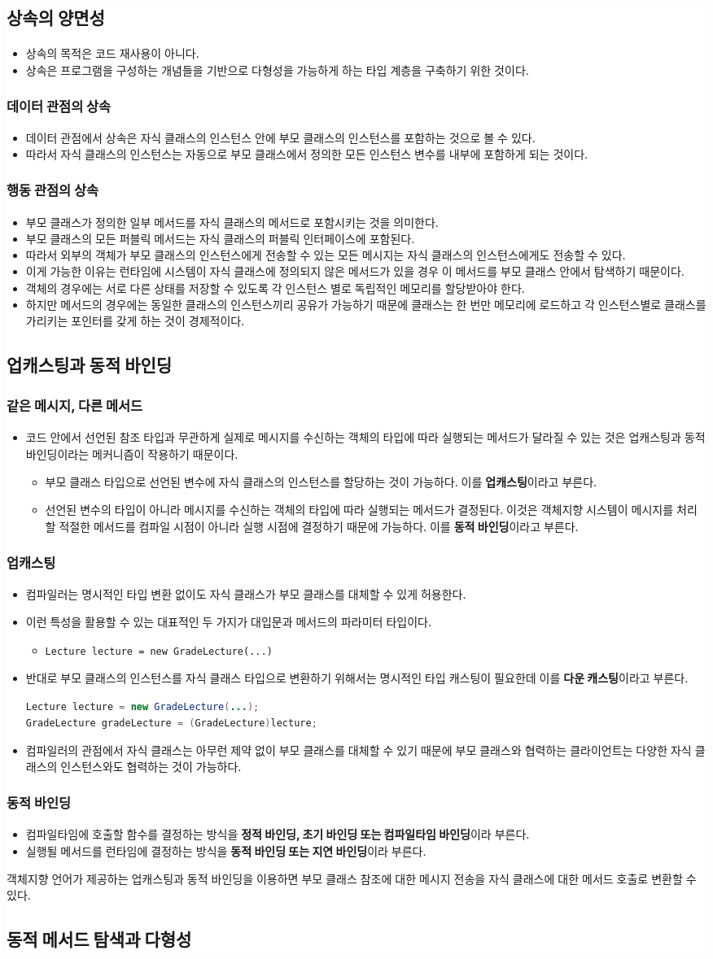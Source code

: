 ## 상속의 양면성

* 상속의 목적은 코드 재사용이 아니다.
* 상속은 프로그램을 구성하는 개념들을 기반으로 다형성을 가능하게 하는 타입 계층을 구축하기 위한 것이다.

### 데이터 관점의 상속

* 데이터 관점에서 상속은 자식 클래스의 인스턴스 안에 부모 클래스의 인스턴스를 포함하는 것으로 볼 수 있다.
* 따라서 자식 클래스의 인스턴스는 자동으로 부모 클래스에서 정의한 모든 인스턴스 변수를 내부에 포함하게 되는 것이다.

### 행동 관점의 상속

* 부모 클래스가 정의한 일부 메서드를 자식 클래스의 메서드로 포함시키는 것을 의미한다.
* 부모 클래스의 모든 퍼블릭 메서드는 자식 클래스의 퍼블릭 인터페이스에 포함된다.
* 따라서 외부의 객체가 부모 클래스의 인스턴스에게 전송할 수 있는 모든 메시지는 자식 클래스의 인스턴스에게도 전송할 수 있다.
* 이게 가능한 이유는 런타임에 시스템이 자식 클래스에 정의되지 않은 메서드가 있을 경우 이 메서드를 부모 클래스 안에서 탐색하기 때문이다.
* 객체의 경우에는 서로 다른 상태를 저장할 수 있도록 각 인스턴스 별로 독립적인 메모리를 할당받아야 한다.
* 하지만 메서드의 경우에는 동일한 클래스의 인스턴스끼리 공유가 가능하기 때문에 클래스는 한 번만 메모리에 로드하고 각 인스턴스별로 클래스를 가리키는 
 포인터를 갖게 하는 것이 경제적이다.

## 업캐스팅과 동적 바인딩

### 같은 메시지, 다른 메서드

* 코드 안에서 선언된 참조 타입과 무관하게 실제로 메시지를 수신하는 객체의 타입에 따라 실행되는 메서드가 달라질 수 있는 것은 업캐스팅과
 동적 바인딩이라는 메커니즘이 작용하기 때문이다.
  * 부모 클래스 타입으로 선언된 변수에 자식 클래스의 인스턴스를 할당하는 것이 가능하다. 이를 **업캐스팅**이라고 부른다.
  
  * 선언된 변수의 타입이 아니라 메시지를 수신하는 객체의 타입에 따라 실행되는 메서드가 결정된다. 이것은 객체지향 시스템이 메시지를
   처리할 적절한 메서드를 컴파일 시점이 아니라 실행 시점에 결정하기 때문에 가능하다. 이를 **동적 바인딩**이라고 부른다.

### 업캐스팅

* 컴파일러는 명시적인 타입 변환 없이도 자식 클래스가 부모 클래스를 대체할 수 있게 허용한다.
* 이런 특성을 활용할 수 있는 대표적인 두 가지가 대입문과 메서드의 파라미터 타입이다.
  * `Lecture lecture = new GradeLecture(...)`
* 반대로 부모 클래스의 인스턴스를 자식 클래스 타입으로 변환하기 위해서는 명시적인 타입 캐스팅이 필요한데 이를 **다운 캐스팅**이라고 부른다.
  ```java
  Lecture lecture = new GradeLecture(...);
  GradeLecture gradeLecture = (GradeLecture)lecture;
  ```

* 컴파일러의 관점에서 자식 클래스는 아무런 제약 없이 부모 클래스를 대체할 수 있기 때문에 부모 클래스와 협력하는 클라이언트는 다양한 자식
 클래스의 인스턴스와도 협력하는 것이 가능하다. 

### 동적 바인딩

* 컴파일타임에 호출할 함수를 결정하는 방식을 **정적 바인딩, 초기 바인딩 또는 컴파일타임 바인딩**이라 부른다.
* 실행될 메서드를 런타임에 결정하는 방식을 **동적 바인딩 또는 지연 바인딩**이라 부른다.

객체지향 언어가 제공하는 업캐스팅과 동적 바인딩을 이용하면 부모 클래스 참조에 대한 메시지 전송을 자식 클래스에 대한 메서드 호출로 변환할 수 있다.

## 동적 메서드 탐색과 다형성
